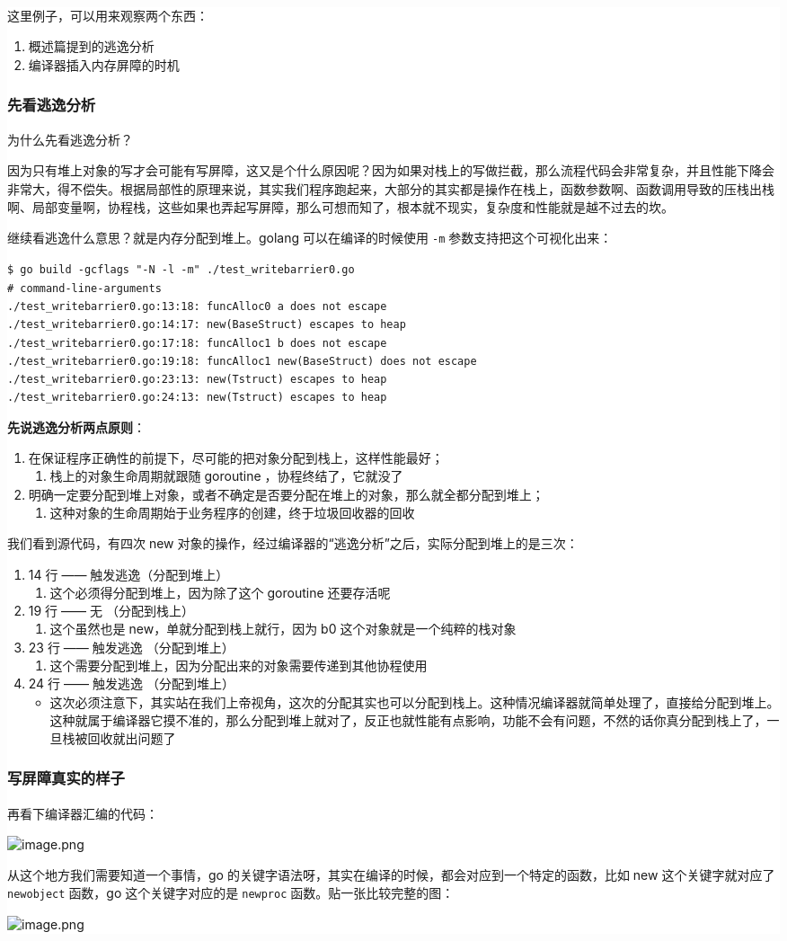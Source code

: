 这里例子，可以用来观察两个东西：

1.  概述篇提到的逃逸分析
2.  编译器插入内存屏障的时机

### 先看逃逸分析

为什么先看逃逸分析？

因为只有堆上对象的写才会可能有写屏障，这又是个什么原因呢？因为如果对栈上的写做拦截，那么流程代码会非常复杂，并且性能下降会非常大，得不偿失。根据局部性的原理来说，其实我们程序跑起来，大部分的其实都是操作在栈上，函数参数啊、函数调用导致的压栈出栈啊、局部变量啊，协程栈，这些如果也弄起写屏障，那么可想而知了，根本就不现实，复杂度和性能就是越不过去的坎。

继续看逃逸什么意思？就是内存分配到堆上。golang 可以在编译的时候使用 `-m` 参数支持把这个可视化出来：

```
$ go build -gcflags "-N -l -m" ./test_writebarrier0.go 
# command-line-arguments
./test_writebarrier0.go:13:18: funcAlloc0 a does not escape
./test_writebarrier0.go:14:17: new(BaseStruct) escapes to heap
./test_writebarrier0.go:17:18: funcAlloc1 b does not escape
./test_writebarrier0.go:19:18: funcAlloc1 new(BaseStruct) does not escape
./test_writebarrier0.go:23:13: new(Tstruct) escapes to heap
./test_writebarrier0.go:24:13: new(Tstruct) escapes to heap

```

**先说逃逸分析两点原则**：

1.  在保证程序正确性的前提下，尽可能的把对象分配到栈上，这样性能最好；
    1.  栈上的对象生命周期就跟随 goroutine ，协程终结了，它就没了
2.  明确一定要分配到堆上对象，或者不确定是否要分配在堆上的对象，那么就全都分配到堆上；
    1.  这种对象的生命周期始于业务程序的创建，终于垃圾回收器的回收

我们看到源代码，有四次 new 对象的操作，经过编译器的“逃逸分析”之后，实际分配到堆上的是三次：

1.  14 行 —— 触发逃逸（分配到堆上）
    1.  这个必须得分配到堆上，因为除了这个 goroutine 还要存活呢
2.  19 行 —— 无 （分配到栈上）
    1.  这个虽然也是 new，单就分配到栈上就行，因为 b0 这个对象就是一个纯粹的栈对象
3.  23 行 —— 触发逃逸 （分配到堆上）
    1.  这个需要分配到堆上，因为分配出来的对象需要传递到其他协程使用
4.  24 行 —— 触发逃逸 （分配到堆上）
    *   这次必须注意下，其实站在我们上帝视角，这次的分配其实也可以分配到栈上。这种情况编译器就简单处理了，直接给分配到堆上。这种就属于编译器它摸不准的，那么分配到堆上就对了，反正也就性能有点影响，功能不会有问题，不然的话你真分配到栈上了，一旦栈被回收就出问题了

### 写屏障真实的样子

再看下编译器汇编的代码：

![image.png](https://upload-images.jianshu.io/upload_images/14414032-1eceae14bb087205.png?imageMogr2/auto-orient/strip%7CimageView2/2/w/1240)

从这个地方我们需要知道一个事情，go 的关键字语法呀，其实在编译的时候，都会对应到一个特定的函数，比如 new 这个关键字就对应了 `newobject` 函数，go 这个关键字对应的是 `newproc` 函数。贴一张比较完整的图：

![image.png](https://upload-images.jianshu.io/upload_images/14414032-a3251213bda0f06d.png?imageMogr2/auto-orient/strip%7CimageView2/2/w/1240)
